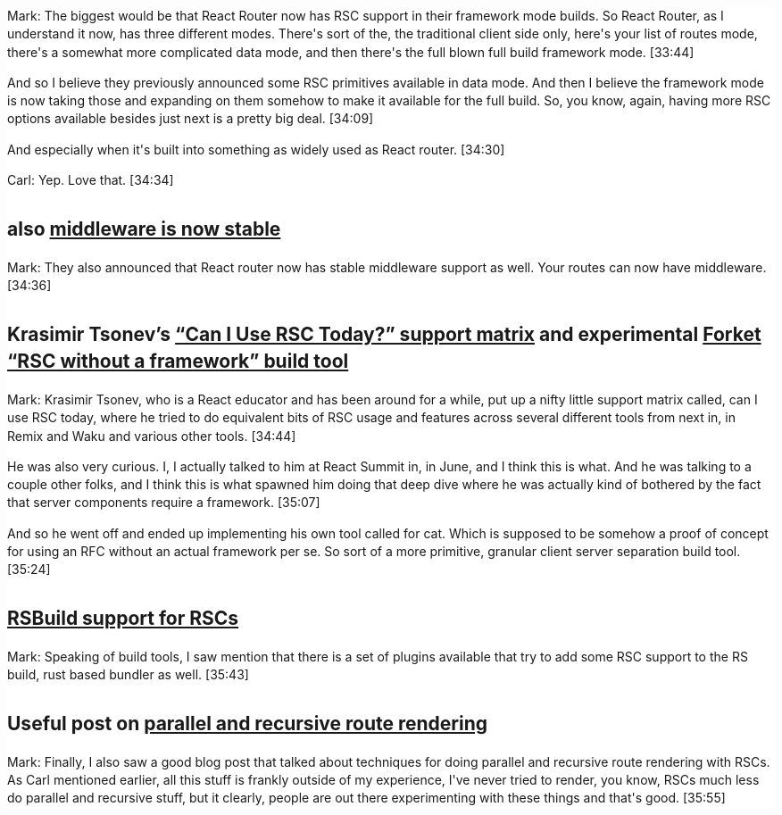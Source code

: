 Mark: The biggest would be that React Router now has RSC support in their framework mode builds. So React Router, as I understand it now, has three different modes. There's sort of the, the traditional client side only, here's your list of routes mode, there's a somewhat more complicated data mode, and then there's the full blown full build framework mode. [33:44]

And so I believe they previously announced some RSC primitives available in data mode. And then I believe the framework mode is now taking those and expanding on them somehow to make it available for the full build. So, you know, again, having more RSC options available besides just next is a pretty big deal. [34:09]

And especially when it's built into something as widely used as React router. [34:30]

Carl: Yep. Love that. [34:34]

## also [middleware is now stable](https://remix.run/blog/middleware)

Mark: They also announced that React router now has stable middleware support as well. Your routes can now have middleware. [34:36]

## Krasimir Tsonev’s [“Can I Use RSC Today?” support matrix](https://rsc.krasimirtsonev.com/) and experimental [Forket “RSC without a framework” build tool](https://krasimirtsonev.com/blog/article/vanilla-react-server-components-with-no-framework)

Mark: Krasimir Tsonev, who is a React educator and has been around for a while, put up a nifty little support matrix called, can I use RSC today, where he tried to do equivalent bits of RSC usage and features across several different tools from next in, in Remix and Waku and various other tools. [34:44]

He was also very curious. I, I actually talked to him at React Summit in, in June, and I think this is what. And he was talking to a couple other folks, and I think this is what spawned him doing that deep dive where he was actually kind of bothered by the fact that server components require a framework. [35:07]

And so he went off and ended up implementing his own tool called for cat. Which is supposed to be somehow a proof of concept for using an RFC without an actual framework per se. So sort of a more primitive, granular client server separation build tool. [35:24]

## [RSBuild support for RSCs](https://bsky.app/profile/ebey.bsky.social/post/3lyf6vixick26)

Mark: Speaking of build tools, I saw mention that there is a set of plugins available that try to add some RSC support to the RS build, rust based bundler as well. [35:43]

## Useful post on [parallel and recursive route rendering](https://twofoldframework.com/blog/parallel-and-recursive-route-rendering-with-rsc)

Mark: Finally, I also saw a good blog post that talked about techniques for doing parallel and recursive route rendering with RSCs. As Carl mentioned earlier, all this stuff is frankly outside of my experience, I've never tried to render, you know, RSCs much less do parallel and recursive stuff, but it clearly, people are out there experimenting with these things and that's good. [35:55]
